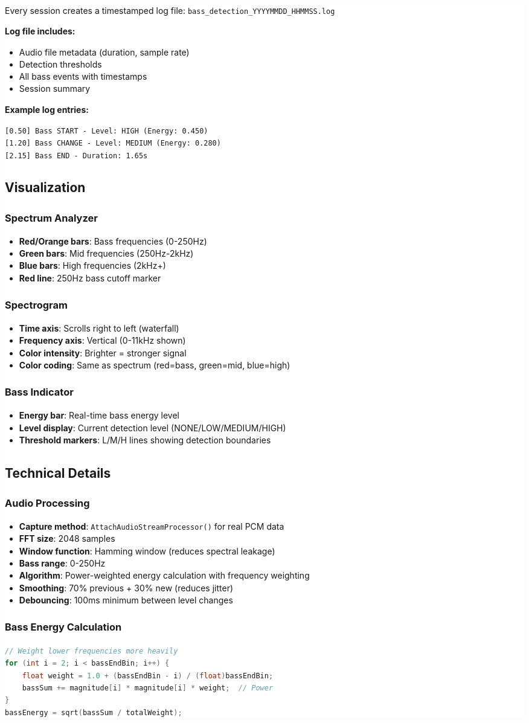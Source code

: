 Every session creates a timestamped log file: `bass_detection_YYYYMMDD_HHMMSS.log`

**Log file includes:**
- Audio file metadata (duration, sample rate)
- Detection thresholds
- All bass events with timestamps
- Session summary

**Example log entries:**
```
[0.50] Bass START - Level: HIGH (Energy: 0.450)
[1.20] Bass CHANGE - Level: MEDIUM (Energy: 0.280)
[2.15] Bass END - Duration: 1.65s
```

## Visualization

### Spectrum Analyzer
- **Red/Orange bars**: Bass frequencies (0-250Hz)
- **Green bars**: Mid frequencies (250Hz-2kHz)
- **Blue bars**: High frequencies (2kHz+)
- **Red line**: 250Hz bass cutoff marker

### Spectrogram
- **Time axis**: Scrolls right to left (waterfall)
- **Frequency axis**: Vertical (0-11kHz shown)
- **Color intensity**: Brighter = stronger signal
- **Color coding**: Same as spectrum (red=bass, green=mid, blue=high)

### Bass Indicator
- **Energy bar**: Real-time bass energy level
- **Level display**: Current detection level (NONE/LOW/MEDIUM/HIGH)
- **Threshold markers**: L/M/H lines showing detection boundaries

## Technical Details

### Audio Processing
- **Capture method**: `AttachAudioStreamProcessor()` for real PCM data
- **FFT size**: 2048 samples
- **Window function**: Hamming window (reduces spectral leakage)
- **Bass range**: 0-250Hz
- **Algorithm**: Power-weighted energy calculation with frequency weighting
- **Smoothing**: 70% previous + 30% new (reduces jitter)
- **Debouncing**: 100ms minimum between level changes

### Bass Energy Calculation
```c
// Weight lower frequencies more heavily
for (int i = 2; i < bassEndBin; i++) {
    float weight = 1.0 + (bassEndBin - i) / (float)bassEndBin;
    bassSum += magnitude[i] * magnitude[i] * weight;  // Power
}
bassEnergy = sqrt(bassSum / totalWeight);
```
